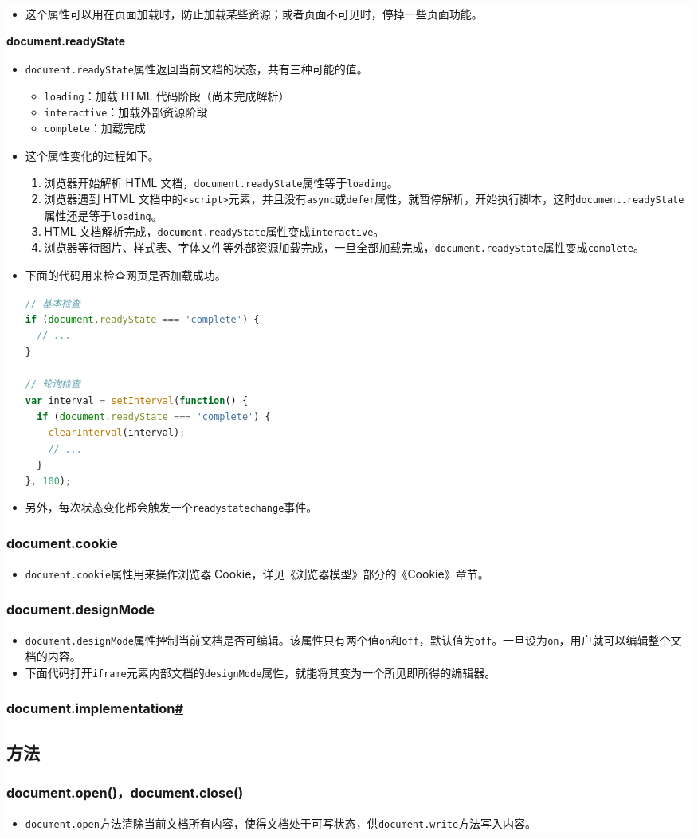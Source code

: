 + 这个属性可以用在页面加载时，防止加载某些资源；或者页面不可见时，停掉一些页面功能。

**document.readyState**

+ `document.readyState`属性返回当前文档的状态，共有三种可能的值。

  + `loading`：加载 HTML 代码阶段（尚未完成解析）
  + `interactive`：加载外部资源阶段
  + `complete`：加载完成

+ 这个属性变化的过程如下。

  1. 浏览器开始解析 HTML 文档，`document.readyState`属性等于`loading`。
  2. 浏览器遇到 HTML 文档中的`<script>`元素，并且没有`async`或`defer`属性，就暂停解析，开始执行脚本，这时`document.readyState`属性还是等于`loading`。
  3. HTML 文档解析完成，`document.readyState`属性变成`interactive`。
  4. 浏览器等待图片、样式表、字体文件等外部资源加载完成，一旦全部加载完成，`document.readyState`属性变成`complete`。

+ 下面的代码用来检查网页是否加载成功。

  ```js
  // 基本检查
  if (document.readyState === 'complete') {
    // ...
  }
  
  // 轮询检查
  var interval = setInterval(function() {
    if (document.readyState === 'complete') {
      clearInterval(interval);
      // ...
    }
  }, 100);
  ```

+ 另外，每次状态变化都会触发一个`readystatechange`事件。

### document.cookie

+ `document.cookie`属性用来操作浏览器 Cookie，详见《浏览器模型》部分的《Cookie》章节。

### document.designMode

+ `document.designMode`属性控制当前文档是否可编辑。该属性只有两个值`on`和`off`，默认值为`off`。一旦设为`on`，用户就可以编辑整个文档的内容。
+ 下面代码打开`iframe`元素内部文档的`designMode`属性，就能将其变为一个所见即所得的编辑器。

### document.implementation[#](https://wangdoc.com/javascript/dom/document.html#documentimplementation) 

## 方法

### document.open()，document.close() 

+ `document.open`方法清除当前文档所有内容，使得文档处于可写状态，供`document.write`方法写入内容。
